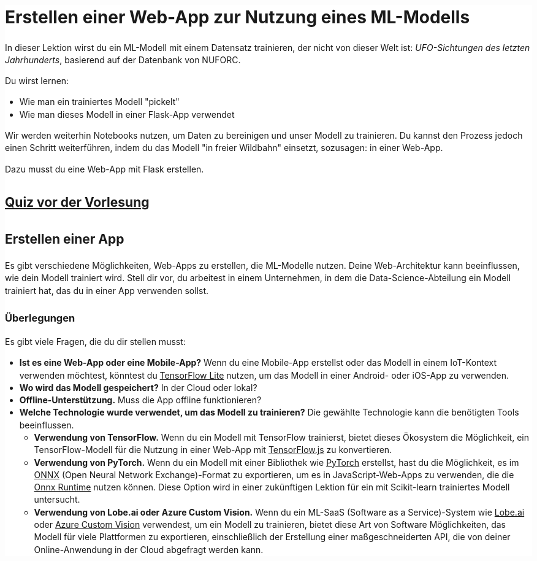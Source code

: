 
# Erstellen einer Web-App zur Nutzung eines ML-Modells

In dieser Lektion wirst du ein ML-Modell mit einem Datensatz trainieren, der nicht von dieser Welt ist: _UFO-Sichtungen des letzten Jahrhunderts_, basierend auf der Datenbank von NUFORC.

Du wirst lernen:

- Wie man ein trainiertes Modell "pickelt"
- Wie man dieses Modell in einer Flask-App verwendet

Wir werden weiterhin Notebooks nutzen, um Daten zu bereinigen und unser Modell zu trainieren. Du kannst den Prozess jedoch einen Schritt weiterführen, indem du das Modell "in freier Wildbahn" einsetzt, sozusagen: in einer Web-App.

Dazu musst du eine Web-App mit Flask erstellen.

## [Quiz vor der Vorlesung](https://gray-sand-07a10f403.1.azurestaticapps.net/quiz/17/)

## Erstellen einer App

Es gibt verschiedene Möglichkeiten, Web-Apps zu erstellen, die ML-Modelle nutzen. Deine Web-Architektur kann beeinflussen, wie dein Modell trainiert wird. Stell dir vor, du arbeitest in einem Unternehmen, in dem die Data-Science-Abteilung ein Modell trainiert hat, das du in einer App verwenden sollst.

### Überlegungen

Es gibt viele Fragen, die du dir stellen musst:

- **Ist es eine Web-App oder eine Mobile-App?** Wenn du eine Mobile-App erstellst oder das Modell in einem IoT-Kontext verwenden möchtest, könntest du [TensorFlow Lite](https://www.tensorflow.org/lite/) nutzen, um das Modell in einer Android- oder iOS-App zu verwenden.
- **Wo wird das Modell gespeichert?** In der Cloud oder lokal?
- **Offline-Unterstützung.** Muss die App offline funktionieren?
- **Welche Technologie wurde verwendet, um das Modell zu trainieren?** Die gewählte Technologie kann die benötigten Tools beeinflussen.
    - **Verwendung von TensorFlow.** Wenn du ein Modell mit TensorFlow trainierst, bietet dieses Ökosystem die Möglichkeit, ein TensorFlow-Modell für die Nutzung in einer Web-App mit [TensorFlow.js](https://www.tensorflow.org/js/) zu konvertieren.
    - **Verwendung von PyTorch.** Wenn du ein Modell mit einer Bibliothek wie [PyTorch](https://pytorch.org/) erstellst, hast du die Möglichkeit, es im [ONNX](https://onnx.ai/) (Open Neural Network Exchange)-Format zu exportieren, um es in JavaScript-Web-Apps zu verwenden, die die [Onnx Runtime](https://www.onnxruntime.ai/) nutzen können. Diese Option wird in einer zukünftigen Lektion für ein mit Scikit-learn trainiertes Modell untersucht.
    - **Verwendung von Lobe.ai oder Azure Custom Vision.** Wenn du ein ML-SaaS (Software as a Service)-System wie [Lobe.ai](https://lobe.ai/) oder [Azure Custom Vision](https://azure.microsoft.com/services/cognitive-services/custom-vision-service/?WT.mc_id=academic-77952-leestott) verwendest, um ein Modell zu trainieren, bietet diese Art von Software Möglichkeiten, das Modell für viele Plattformen zu exportieren, einschließlich der Erstellung einer maßgeschneiderten API, die von deiner Online-Anwendung in der Cloud abgefragt werden kann.
